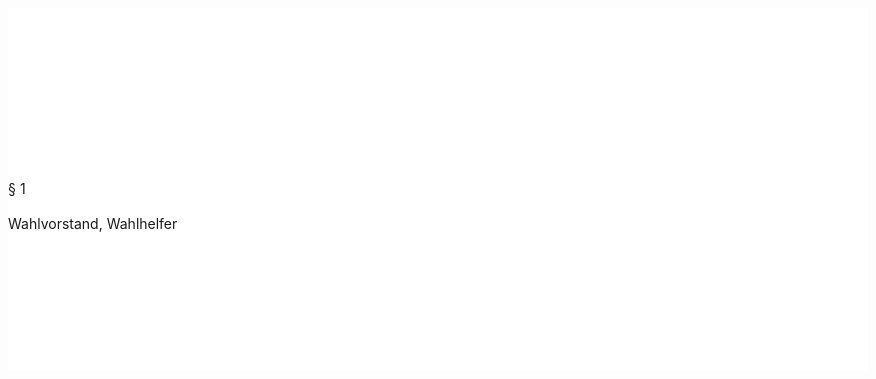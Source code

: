 <td style align="left" valign="top" charoff="50">

 

</td>

<td style align="left" valign="top" charoff="50">

 

</td>

<td style align="left" valign="top" charoff="50">

 

</td>

<td style align="left" valign="top" charoff="50">

 

</td>

<td style align="left" valign="top" charoff="50">

 

</td>

<td style align="left" valign="top" charoff="50">

§ 1

</td>

<td style align="left" valign="top" charoff="50">

Wahlvorstand, Wahlhelfer

</td>

</tr>

<tr>

<td style align="left" valign="top" charoff="50">

 

</td>

<td style align="left" valign="top" charoff="50">

 

</td>

<td style align="left" valign="top" charoff="50">

 

</td>

<td style align="left" valign="top" charoff="50">

 

</td>

<td style align="left" valign="top" charoff="50">
